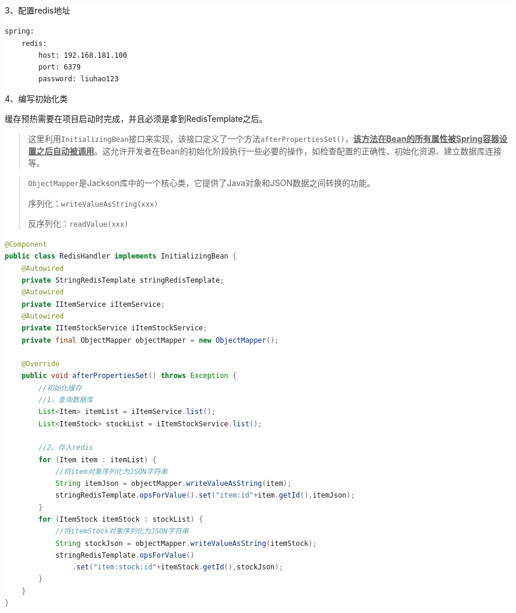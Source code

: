 3、配置redis地址

```properties
spring:
	redis:
   		host: 192.168.181.100
    	port: 6379
    	password: liuhao123
```

4、编写初始化类

缓存预热需要在项目启动时完成，并且必须是拿到RedisTemplate之后。

> 这里利用`InitializingBean`接口来实现，该接口定义了一个方法`afterPropertiesSet()`，<u>**该方法在Bean的所有属性被Spring容器设置之后自动被调用**</u>。这允许开发者在Bean的初始化阶段执行一些必要的操作，如检查配置的正确性、初始化资源、建立数据库连接等。

> `ObjectMapper`是Jackson库中的一个核心类，它提供了Java对象和JSON数据之间转换的功能。
>
> 序列化：`writeValueAsString(xxx)`
>
> 反序列化：`readValue(xxx)`

```java
@Component
public class RedisHandler implements InitializingBean {
    @Autowired
    private StringRedisTemplate stringRedisTemplate;
    @Autowired
    private IItemService iItemService;
    @Autowired
    private IItemStockService iItemStockService;
    private final ObjectMapper objectMapper = new ObjectMapper();
    
    @Override
    public void afterPropertiesSet() throws Exception {
        //初始化缓存
        //1、查询数据库
        List<Item> itemList = iItemService.list();
        List<ItemStock> stockList = iItemStockService.list();

        //2、存入redis
        for (Item item : itemList) {
            //将item对象序列化为JSON字符串
            String itemJson = objectMapper.writeValueAsString(item);
            stringRedisTemplate.opsForValue().set("item:id"+item.getId(),itemJson);
        }
        for (ItemStock itemStock : stockList) {
            //将itemStock对象序列化为JSON字符串
            String stockJson = objectMapper.writeValueAsString(itemStock);
            stringRedisTemplate.opsForValue()
                .set("item:stock:id"+itemStock.getId(),stockJson);
        }
    }
}
```
